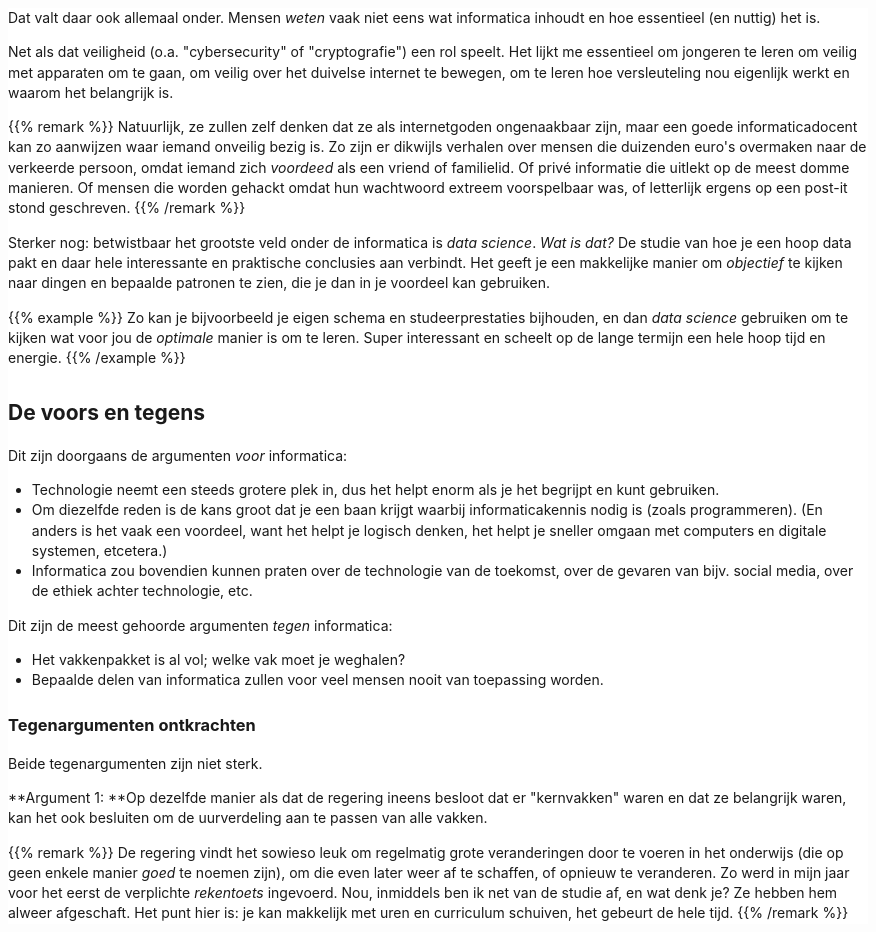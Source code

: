 Dat valt daar ook allemaal onder. Mensen _weten_ vaak niet eens wat informatica inhoudt en hoe essentieel (en nuttig) het is.

Net als dat veiligheid (o.a. "cybersecurity" of "cryptografie") een rol speelt. Het lijkt me essentieel om jongeren te leren om veilig met apparaten om te gaan, om veilig over het duivelse internet te bewegen, om te leren hoe versleuteling nou eigenlijk werkt en waarom het belangrijk is.

{{% remark %}}
Natuurlijk, ze zullen zelf denken dat ze als internetgoden ongenaakbaar zijn, maar een goede informaticadocent kan zo aanwijzen waar iemand onveilig bezig is. Zo zijn er dikwijls verhalen over mensen die duizenden euro's overmaken naar de verkeerde persoon, omdat iemand zich _voordeed_ als een vriend of familielid. Of privé informatie die uitlekt op de meest domme manieren. Of mensen die worden gehackt omdat hun wachtwoord extreem voorspelbaar was, of letterlijk ergens op een post-it stond geschreven.
{{% /remark %}}

Sterker nog: betwistbaar het grootste veld onder de informatica is _data science_. _Wat is dat?_ De studie van hoe je een hoop data pakt en daar hele interessante en praktische conclusies aan verbindt. Het geeft je een makkelijke manier om _objectief_ te kijken naar dingen en bepaalde patronen te zien, die je dan in je voordeel kan gebruiken.

{{% example %}}
Zo kan je bijvoorbeeld je eigen schema en studeerprestaties bijhouden, en dan _data science_ gebruiken om te kijken wat voor jou de _optimale_ manier is om te leren. Super interessant en scheelt op de lange termijn een hele hoop tijd en energie.
{{% /example %}}

## De voors en tegens

Dit zijn doorgaans de argumenten _voor_ informatica:

  * Technologie neemt een steeds grotere plek in, dus het helpt enorm als je het begrijpt en kunt gebruiken.
  * Om diezelfde reden is de kans groot dat je een baan krijgt waarbij informaticakennis nodig is (zoals programmeren). (En anders is het vaak een voordeel, want het helpt je logisch denken, het helpt je sneller omgaan met computers en digitale systemen, etcetera.)
  * Informatica zou bovendien kunnen praten over de technologie van de toekomst, over de gevaren van bijv. social media, over de ethiek achter technologie, etc.

Dit zijn de meest gehoorde argumenten _tegen_ informatica:

  * Het vakkenpakket is al vol; welke vak moet je weghalen?
  * Bepaalde delen van informatica zullen voor veel mensen nooit van toepassing worden.

### Tegenargumenten ontkrachten

Beide tegenargumenten zijn niet sterk.

**Argument 1: **Op dezelfde manier als dat de regering ineens besloot dat er "kernvakken" waren en dat ze belangrijk waren, kan het ook besluiten om de uurverdeling aan te passen van alle vakken. 

{{% remark %}}
De regering vindt het sowieso leuk om regelmatig grote veranderingen door te voeren in het onderwijs (die op geen enkele manier _goed_ te noemen zijn), om die even later weer af te schaffen, of opnieuw te veranderen. Zo werd in mijn jaar voor het eerst de verplichte _rekentoets_ ingevoerd. Nou, inmiddels ben ik net van de studie af, en wat denk je? Ze hebben hem alweer afgeschaft. Het punt hier is: je kan makkelijk met uren en curriculum schuiven, het gebeurt de hele tijd.
{{% /remark %}}
